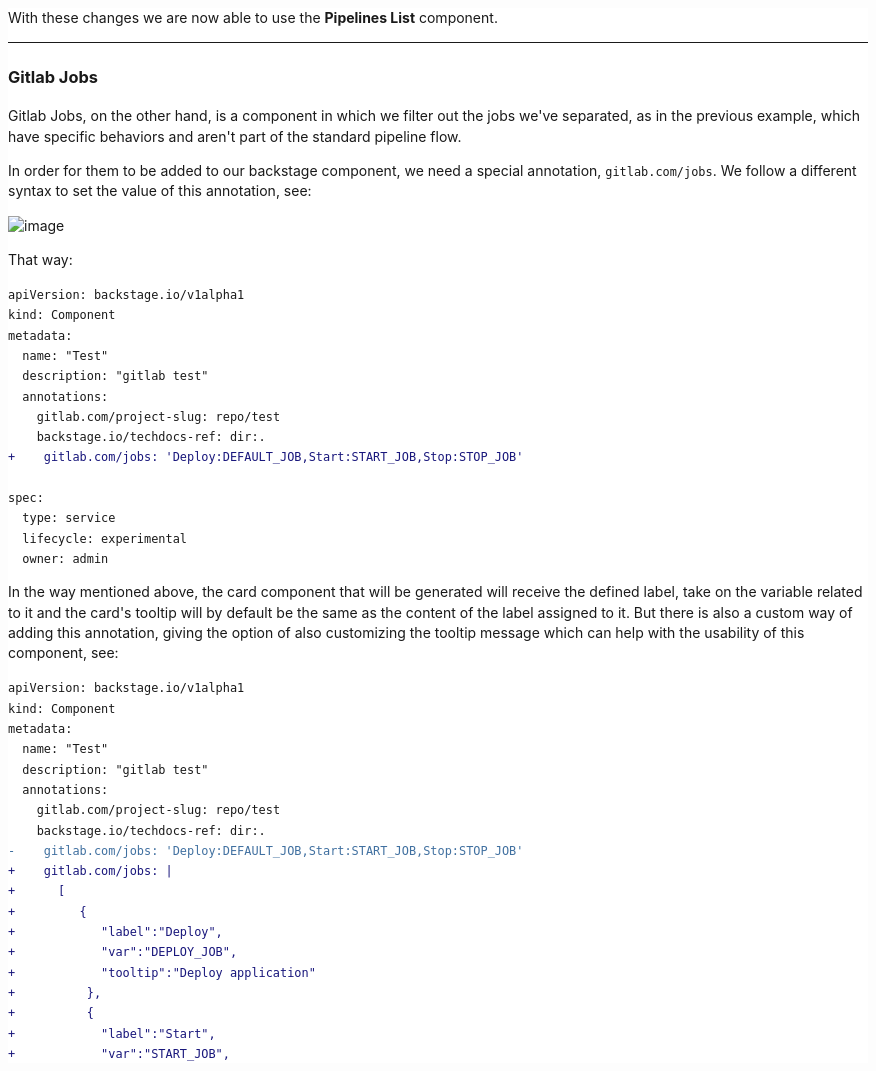 
With these changes we are now able to use the **Pipelines List** component.




* * *



<h3>Gitlab Jobs</h3>

Gitlab Jobs, on the other hand, is a component in which we filter out the jobs we've separated, as in the previous example, which have specific behaviors and aren't part of the standard pipeline flow.

In order for them to be added to our backstage component, we need a special annotation, `gitlab.com/jobs`.
We follow a different syntax to set the value of this annotation, see:

  

![image](https://github.com/veecode-platform/platform-backstage-plugins/assets/84424883/83e93a07-4dbb-451c-9a49-ef8808ece3ad)



 
That way:


```diff
apiVersion: backstage.io/v1alpha1
kind: Component
metadata:
  name: "Test"
  description: "gitlab test"
  annotations:
    gitlab.com/project-slug: repo/test
    backstage.io/techdocs-ref: dir:.
+    gitlab.com/jobs: 'Deploy:DEFAULT_JOB,Start:START_JOB,Stop:STOP_JOB'

spec:
  type: service
  lifecycle: experimental
  owner: admin
```

In the way mentioned above, the card component that will be generated will receive the defined label, take on the variable related to it and the card's tooltip will by default be the same as the content of the label assigned to it. But there is also a custom way of adding this annotation, giving the option of also customizing the tooltip message which can help with the usability of this component, see:

```diff
apiVersion: backstage.io/v1alpha1
kind: Component
metadata:
  name: "Test"
  description: "gitlab test"
  annotations:
    gitlab.com/project-slug: repo/test
    backstage.io/techdocs-ref: dir:.
-    gitlab.com/jobs: 'Deploy:DEFAULT_JOB,Start:START_JOB,Stop:STOP_JOB'
+    gitlab.com/jobs: |
+      [
+         {
+            "label":"Deploy",
+            "var":"DEPLOY_JOB",
+            "tooltip":"Deploy application"
+          },
+          {
+            "label":"Start",
+            "var":"START_JOB",
```